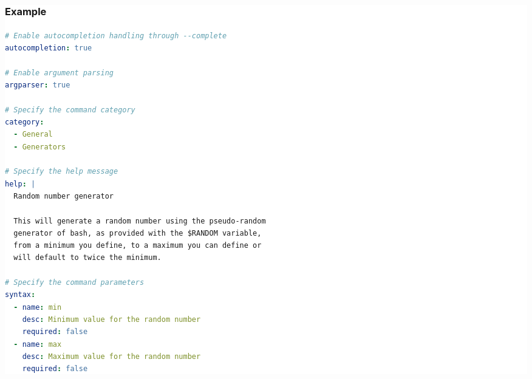 ### Example

```yaml
# Enable autocompletion handling through --complete
autocompletion: true

# Enable argument parsing
argparser: true

# Specify the command category
category:
  - General
  - Generators

# Specify the help message
help: |
  Random number generator

  This will generate a random number using the pseudo-random
  generator of bash, as provided with the $RANDOM variable,
  from a minimum you define, to a maximum you can define or
  will default to twice the minimum.

# Specify the command parameters
syntax:
  - name: min
    desc: Minimum value for the random number
    required: false
  - name: max
    desc: Maximum value for the random number
    required: false
```
